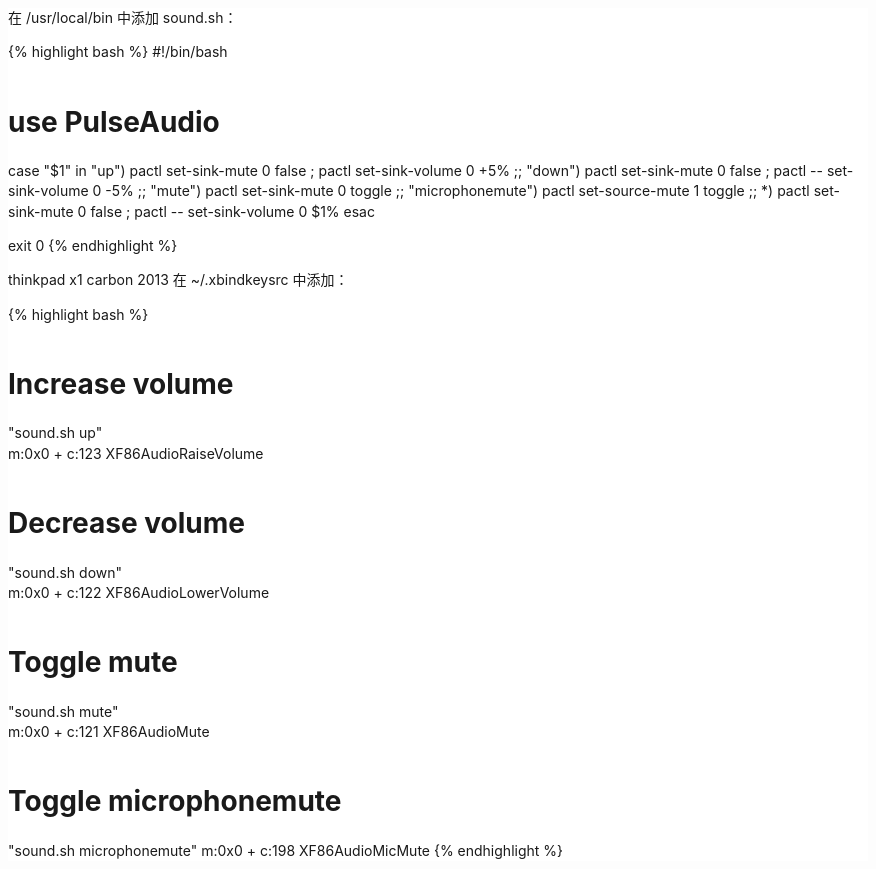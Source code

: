 在 /usr/local/bin 中添加 sound.sh：

{% highlight bash %}
#!/bin/bash
# use PulseAudio

case "$1" in
  "up")
          pactl set-sink-mute 0 false ; pactl set-sink-volume 0 +5%
          ;;
  "down")
          pactl set-sink-mute 0 false ; pactl -- set-sink-volume 0 -5%
          ;;
  "mute")
          pactl set-sink-mute 0 toggle
          ;;
  "microphonemute")
          pactl set-source-mute 1 toggle
          ;;
  *)
          pactl set-sink-mute 0 false ; pactl -- set-sink-volume 0 $1%
esac

exit 0
{% endhighlight %}

thinkpad x1 carbon 2013 在 ~/.xbindkeysrc 中添加：

{% highlight bash %}
# Increase volume
"sound.sh up"  
    m:0x0 + c:123
    XF86AudioRaiseVolume

# Decrease volume
"sound.sh down"  
    m:0x0 + c:122
    XF86AudioLowerVolume

# Toggle mute
"sound.sh mute"  
    m:0x0 + c:121
    XF86AudioMute

# Toggle microphonemute
"sound.sh microphonemute"
    m:0x0 + c:198
    XF86AudioMicMute
{% endhighlight %}
